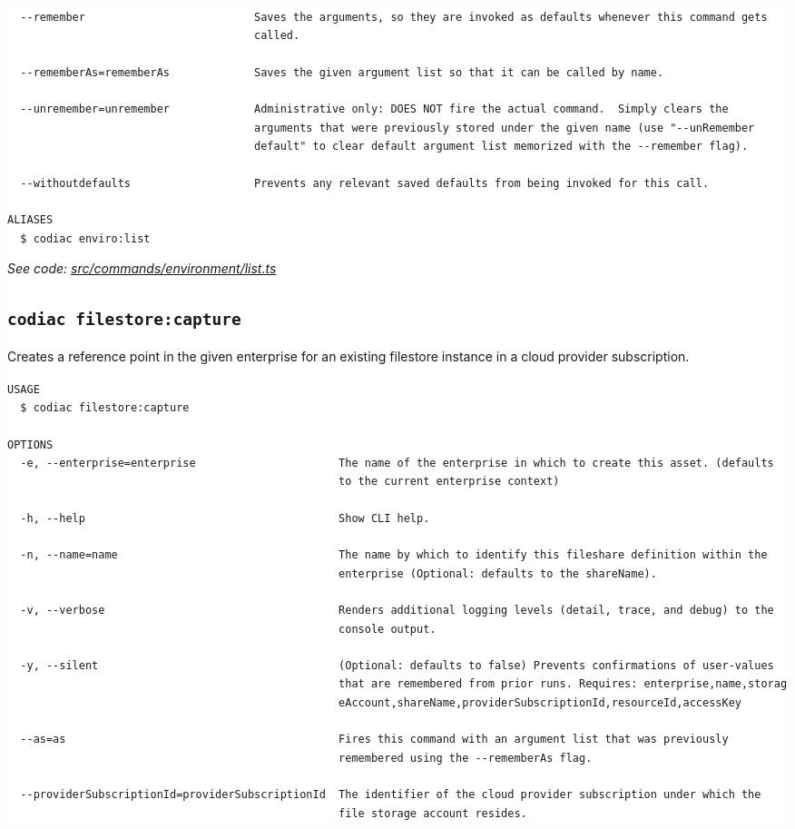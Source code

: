 ```
  --remember                          Saves the arguments, so they are invoked as defaults whenever this command gets
                                      called.

  --rememberAs=rememberAs             Saves the given argument list so that it can be called by name.

  --unremember=unremember             Administrative only: DOES NOT fire the actual command.  Simply clears the
                                      arguments that were previously stored under the given name (use "--unRemember
                                      default" to clear default argument list memorized with the --remember flag).

  --withoutdefaults                   Prevents any relevant saved defaults from being invoked for this call.

ALIASES
  $ codiac enviro:list
```

_See code: [src/commands/environment/list.ts](https://github.com/codiac/codiac-cli/blob/v1.2.133/src/commands/environment/list.ts)_

## `codiac filestore:capture`

Creates a reference point in the given enterprise for an existing filestore instance in a cloud provider subscription.

```
USAGE
  $ codiac filestore:capture

OPTIONS
  -e, --enterprise=enterprise                      The name of the enterprise in which to create this asset. (defaults
                                                   to the current enterprise context)

  -h, --help                                       Show CLI help.

  -n, --name=name                                  The name by which to identify this fileshare definition within the
                                                   enterprise (Optional: defaults to the shareName).

  -v, --verbose                                    Renders additional logging levels (detail, trace, and debug) to the
                                                   console output.

  -y, --silent                                     (Optional: defaults to false) Prevents confirmations of user-values
                                                   that are remembered from prior runs. Requires: enterprise,name,storag
                                                   eAccount,shareName,providerSubscriptionId,resourceId,accessKey

  --as=as                                          Fires this command with an argument list that was previously
                                                   remembered using the --rememberAs flag.

  --providerSubscriptionId=providerSubscriptionId  The identifier of the cloud provider subscription under which the
                                                   file storage account resides.

```